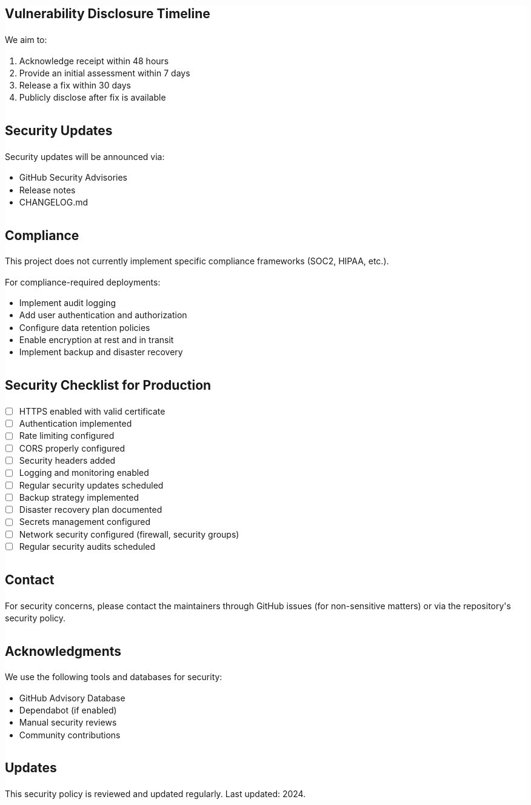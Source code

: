 ## Vulnerability Disclosure Timeline

We aim to:
1. Acknowledge receipt within 48 hours
2. Provide an initial assessment within 7 days
3. Release a fix within 30 days
4. Publicly disclose after fix is available

## Security Updates

Security updates will be announced via:
- GitHub Security Advisories
- Release notes
- CHANGELOG.md

## Compliance

This project does not currently implement specific compliance frameworks (SOC2, HIPAA, etc.). 

For compliance-required deployments:
- Implement audit logging
- Add user authentication and authorization
- Configure data retention policies
- Enable encryption at rest and in transit
- Implement backup and disaster recovery

## Security Checklist for Production

- [ ] HTTPS enabled with valid certificate
- [ ] Authentication implemented
- [ ] Rate limiting configured
- [ ] CORS properly configured
- [ ] Security headers added
- [ ] Logging and monitoring enabled
- [ ] Regular security updates scheduled
- [ ] Backup strategy implemented
- [ ] Disaster recovery plan documented
- [ ] Secrets management configured
- [ ] Network security configured (firewall, security groups)
- [ ] Regular security audits scheduled

## Contact

For security concerns, please contact the maintainers through GitHub issues (for non-sensitive matters) or via the repository's security policy.

## Acknowledgments

We use the following tools and databases for security:
- GitHub Advisory Database
- Dependabot (if enabled)
- Manual security reviews
- Community contributions

## Updates

This security policy is reviewed and updated regularly. Last updated: 2024.
